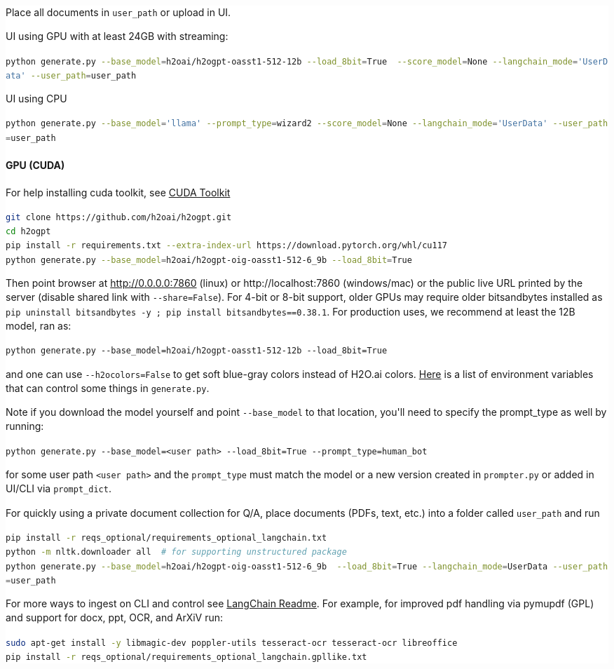 Place all documents in `user_path` or upload in UI.

UI using GPU with at least 24GB with streaming:
```bash
python generate.py --base_model=h2oai/h2ogpt-oasst1-512-12b --load_8bit=True  --score_model=None --langchain_mode='UserData' --user_path=user_path
```
UI using CPU
```bash
python generate.py --base_model='llama' --prompt_type=wizard2 --score_model=None --langchain_mode='UserData' --user_path=user_path
```

#### GPU (CUDA)

For help installing cuda toolkit, see [CUDA Toolkit](docs/INSTALL.md#installing-cuda-toolkit)

```bash
git clone https://github.com/h2oai/h2ogpt.git
cd h2ogpt
pip install -r requirements.txt --extra-index-url https://download.pytorch.org/whl/cu117
python generate.py --base_model=h2oai/h2ogpt-oig-oasst1-512-6_9b --load_8bit=True
```
Then point browser at http://0.0.0.0:7860 (linux) or http://localhost:7860 (windows/mac) or the public live URL printed by the server (disable shared link with `--share=False`).  For 4-bit or 8-bit support, older GPUs may require older bitsandbytes installed as `pip uninstall bitsandbytes -y ; pip install bitsandbytes==0.38.1`.  For production uses, we recommend at least the 12B model, ran as:
```
python generate.py --base_model=h2oai/h2ogpt-oasst1-512-12b --load_8bit=True
```
and one can use `--h2ocolors=False` to get soft blue-gray colors instead of H2O.ai colors.  [Here](docs/FAQ.md#what-envs-can-i-pass-to-control-h2ogpt) is a list of environment variables that can control some things in `generate.py`.

Note if you download the model yourself and point `--base_model` to that location, you'll need to specify the prompt_type as well by running:
```
python generate.py --base_model=<user path> --load_8bit=True --prompt_type=human_bot
```
for some user path `<user path>` and the `prompt_type` must match the model or a new version created in `prompter.py` or added in UI/CLI via `prompt_dict`.

For quickly using a private document collection for Q/A, place documents (PDFs, text, etc.) into a folder called `user_path` and run
```bash
pip install -r reqs_optional/requirements_optional_langchain.txt
python -m nltk.downloader all  # for supporting unstructured package
python generate.py --base_model=h2oai/h2ogpt-oig-oasst1-512-6_9b  --load_8bit=True --langchain_mode=UserData --user_path=user_path
```
For more ways to ingest on CLI and control see [LangChain Readme](docs/README_LangChain.md).  For example, for improved pdf handling via pymupdf (GPL) and support for docx, ppt, OCR, and ArXiV run:
```bash
sudo apt-get install -y libmagic-dev poppler-utils tesseract-ocr tesseract-ocr libreoffice
pip install -r reqs_optional/requirements_optional_langchain.gpllike.txt
```
